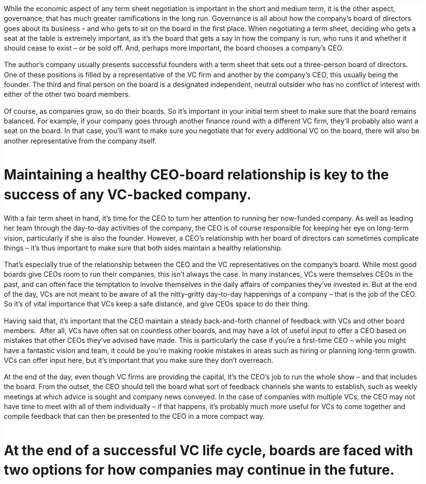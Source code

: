 While the economic aspect of any term sheet negotiation is important in the short and medium term, it is the other aspect, governance, that has much greater ramifications in the long run. Governance is all about how the company’s board of directors goes about its business – and who gets to sit on the board in the first place. When negotiating a term sheet, deciding who gets a seat at the table is extremely important, as it’s the board that gets a say in how the company is run, who runs it and whether it should cease to exist – or be sold off. And, perhaps more important, the board chooses a company’s CEO.

The author’s company usually presents successful founders with a term sheet that sets out a three-person board of directors. One of these positions is filled by a representative of the VC firm and another by the company’s CEO, this usually being the founder. The third and final person on the board is a designated independent, neutral outsider who has no conflict of interest with either of the other two board members. 

Of course, as companies grow, so do their boards. So it’s important in your initial term sheet to make sure that the board remains balanced. For example, if your company goes through another finance round with a different VC firm, they’ll probably also want a seat on the board. In that case, you’ll want to make sure you negotiate that for every additional VC on the board, there will also be another representative from the company itself.

# Maintaining a healthy CEO-board relationship is key to the success of any VC-backed company.

With a fair term sheet in hand, it’s time for the CEO to turn her attention to running her now-funded company. As well as leading her team through the day-to-day activities of the company, the CEO is of course responsible for keeping her eye on long-term vision, particularly if she is also the founder. However, a CEO’s relationship with her board of directors can sometimes complicate things – it’s thus important to make sure that both sides maintain a healthy relationship.

That’s especially true of the relationship between the CEO and the VC representatives on the company’s board. While most good boards give CEOs room to run their companies, this isn’t always the case. In many instances, VCs were themselves CEOs in the past, and can often face the temptation to involve themselves in the daily affairs of companies they’ve invested in. But at the end of the day, VCs are not meant to be aware of all the nitty-gritty day-to-day happenings of a company – that is the job of the CEO. So it’s of vital importance that VCs keep a safe distance, and give CEOs space to do their thing.

Having said that, it’s important that the CEO maintain a steady back-and-forth channel of feedback with VCs and other board members.  After all, VCs have often sat on countless other boards, and may have a lot of useful input to offer a CEO based on mistakes that other CEOs they’ve advised have made. This is particularly the case if you’re a first-time CEO – while you might have a fantastic vision and team, it could be you’re making rookie mistakes in areas such as hiring or planning long-term growth. VCs can offer input here, but it’s important that you make sure they don’t overreach.

At the end of the day, even though VC firms are providing the capital, it’s the CEO’s job to run the whole show – and that includes the board. From the outset, the CEO should tell the board what sort of feedback channels she wants to establish, such as weekly meetings at which advice is sought and company news conveyed. In the case of companies with multiple VCs, the CEO may not have time to meet with all of them individually – if that happens, it’s probably much more useful for VCs to come together and compile feedback that can then be presented to the CEO in a more compact way.

# At the end of a successful VC life cycle, boards are faced with two options for how companies may continue in the future.
